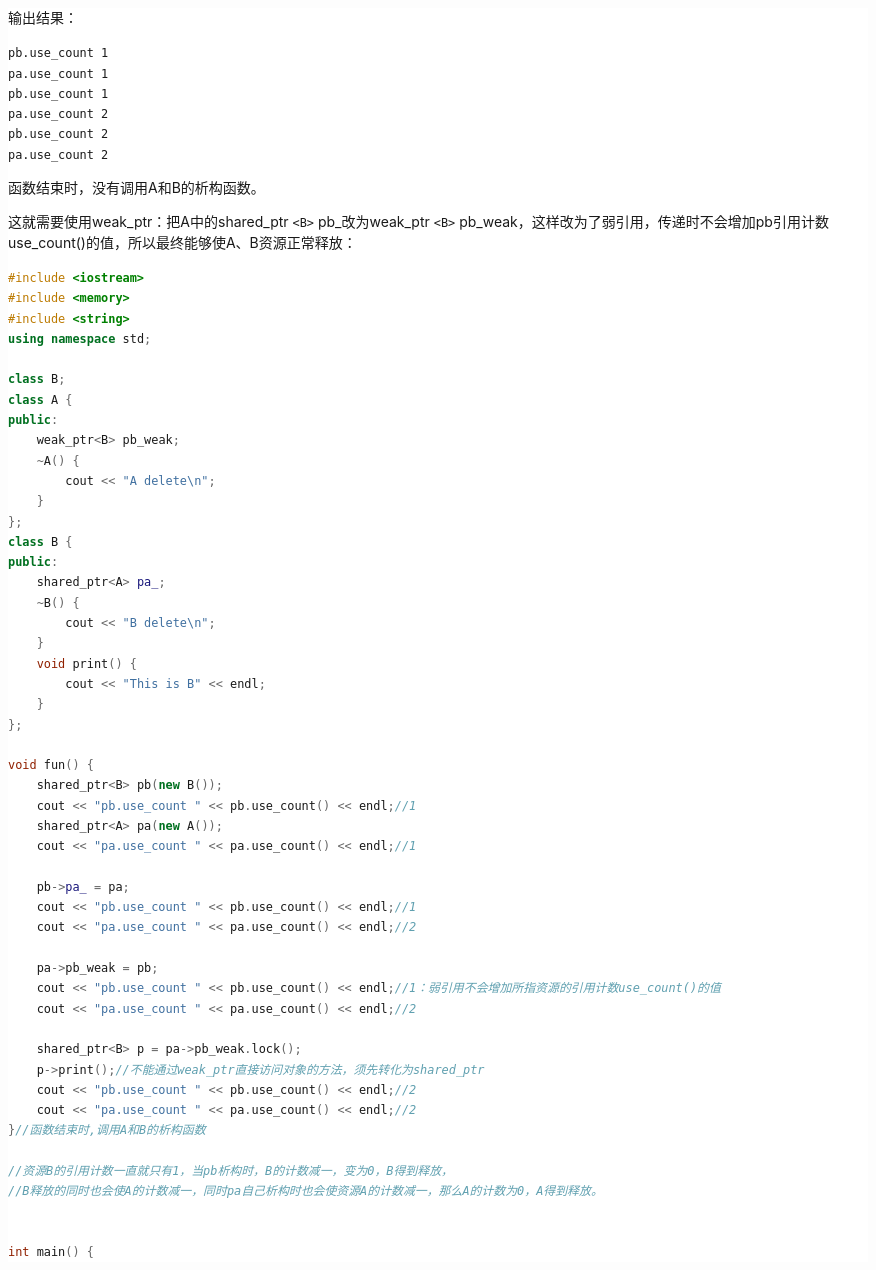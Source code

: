 输出结果：

```text
pb.use_count 1
pa.use_count 1
pb.use_count 1
pa.use_count 2
pb.use_count 2
pa.use_count 2
```

函数结束时，没有调用A和B的析构函数。

这就需要使用weak_ptr：把A中的shared_ptr `<B>` pb_改为weak_ptr `<B>` pb_weak，这样改为了弱引用，传递时不会增加pb引用计数use_count()的值，所以最终能够使A、B资源正常释放：

```cpp
#include <iostream>
#include <memory>
#include <string>
using namespace std;

class B;
class A {
public:
    weak_ptr<B> pb_weak;
    ~A() {
        cout << "A delete\n";
    }
};
class B {
public:
    shared_ptr<A> pa_;
    ~B() {
        cout << "B delete\n";
    }
    void print() {
        cout << "This is B" << endl;
    }
};

void fun() {
    shared_ptr<B> pb(new B());
    cout << "pb.use_count " << pb.use_count() << endl;//1
    shared_ptr<A> pa(new A());
    cout << "pa.use_count " << pa.use_count() << endl;//1

    pb->pa_ = pa;
    cout << "pb.use_count " << pb.use_count() << endl;//1
    cout << "pa.use_count " << pa.use_count() << endl;//2

    pa->pb_weak = pb;
    cout << "pb.use_count " << pb.use_count() << endl;//1：弱引用不会增加所指资源的引用计数use_count()的值
    cout << "pa.use_count " << pa.use_count() << endl;//2

    shared_ptr<B> p = pa->pb_weak.lock();
    p->print();//不能通过weak_ptr直接访问对象的方法，须先转化为shared_ptr
    cout << "pb.use_count " << pb.use_count() << endl;//2
    cout << "pa.use_count " << pa.use_count() << endl;//2
}//函数结束时,调用A和B的析构函数

//资源B的引用计数一直就只有1，当pb析构时，B的计数减一，变为0，B得到释放，
//B释放的同时也会使A的计数减一，同时pa自己析构时也会使资源A的计数减一，那么A的计数为0，A得到释放。


int main() {
```